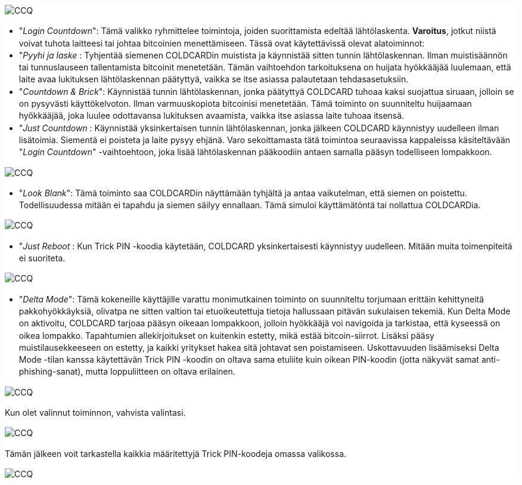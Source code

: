 ![CCQ](assets/fr/16.webp)


- "*Login Countdown*": Tämä valikko ryhmittelee toimintoja, joiden suorittamista edeltää lähtölaskenta. **Varoitus**, jotkut niistä voivat tuhota laitteesi tai johtaa bitcoinien menettämiseen. Tässä ovat käytettävissä olevat alatoiminnot:
 - "*Pyyhi ja laske* : Tyhjentää siemenen COLDCARDin muistista ja käynnistää sitten tunnin lähtölaskennan. Ilman muistisäännön tai tunnuslauseen tallentamista bitcoinit menetetään. Tämän vaihtoehdon tarkoituksena on huijata hyökkääjää luulemaan, että laite avaa lukituksen lähtölaskennan päätyttyä, vaikka se itse asiassa palautetaan tehdasasetuksiin.
 - "*Countdown & Brick*": Käynnistää tunnin lähtölaskennan, jonka päätyttyä COLDCARD tuhoaa kaksi suojattua siruaan, jolloin se on pysyvästi käyttökelvoton. Ilman varmuuskopiota bitcoinisi menetetään. Tämä toiminto on suunniteltu huijaamaan hyökkääjää, joka luulee odottavansa lukituksen avaamista, vaikka itse asiassa laite tuhoaa itsensä.
 - "*Just Countdown* : Käynnistää yksinkertaisen tunnin lähtölaskennan, jonka jälkeen COLDCARD käynnistyy uudelleen ilman lisätoimia. Siementä ei poisteta ja laite pysyy ehjänä. Varo sekoittamasta tätä toimintoa seuraavissa kappaleissa käsiteltävään "*Login Countdown*" -vaihtoehtoon, joka lisää lähtölaskennan pääkoodiin antaen samalla pääsyn todelliseen lompakkoon.

![CCQ](assets/fr/17.webp)


- "*Look Blank*": Tämä toiminto saa COLDCARDin näyttämään tyhjältä ja antaa vaikutelman, että siemen on poistettu. Todellisuudessa mitään ei tapahdu ja siemen säilyy ennallaan. Tämä simuloi käyttämätöntä tai nollattua COLDCARDia.

![CCQ](assets/fr/18.webp)


- "*Just Reboot* : Kun Trick PIN -koodia käytetään, COLDCARD yksinkertaisesti käynnistyy uudelleen. Mitään muita toimenpiteitä ei suoriteta.

![CCQ](assets/fr/19.webp)


- "*Delta Mode*": Tämä kokeneille käyttäjille varattu monimutkainen toiminto on suunniteltu torjumaan erittäin kehittyneitä pakkohyökkäyksiä, olivatpa ne sitten valtion tai etuoikeutettuja tietoja hallussaan pitävän sukulaisen tekemiä. Kun Delta Mode on aktivoitu, COLDCARD tarjoaa pääsyn oikeaan lompakkoon, jolloin hyökkääjä voi navigoida ja tarkistaa, että kyseessä on oikea lompakko. Tapahtumien allekirjoitukset on kuitenkin estetty, mikä estää bitcoin-siirrot. Lisäksi pääsy muistilausekkeeseen on estetty, ja kaikki yritykset hakea sitä johtavat sen poistamiseen. Uskottavuuden lisäämiseksi Delta Mode -tilan kanssa käytettävän Trick PIN -koodin on oltava sama etuliite kuin oikean PIN-koodin (jotta näkyvät samat anti-phishing-sanat), mutta loppuliitteen on oltava erilainen.

![CCQ](assets/fr/20.webp)

Kun olet valinnut toiminnon, vahvista valintasi.

![CCQ](assets/fr/21.webp)

Tämän jälkeen voit tarkastella kaikkia määritettyjä Trick PIN-koodeja omassa valikossa.

![CCQ](assets/fr/22.webp)
